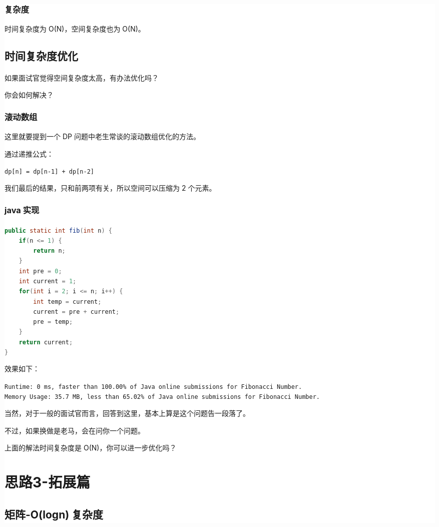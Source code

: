 ### 复杂度

时间复杂度为 O(N)，空间复杂度也为 O(N)。

## 时间复杂度优化

如果面试官觉得空间复杂度太高，有办法优化吗？

你会如何解决？

### 滚动数组

这里就要提到一个 DP 问题中老生常谈的滚动数组优化的方法。

通过递推公式：

```
dp[n] = dp[n-1] + dp[n-2]
```

我们最后的结果，只和前两项有关，所以空间可以压缩为 2 个元素。

### java 实现

```java
public static int fib(int n) {
    if(n <= 1) {
        return n;
    }
    int pre = 0;
    int current = 1;
    for(int i = 2; i <= n; i++) {
        int temp = current;
        current = pre + current;
        pre = temp;
    }
    return current;
}
```

效果如下：

```
Runtime: 0 ms, faster than 100.00% of Java online submissions for Fibonacci Number.
Memory Usage: 35.7 MB, less than 65.02% of Java online submissions for Fibonacci Number.
```

当然，对于一般的面试官而言，回答到这里，基本上算是这个问题告一段落了。

不过，如果换做是老马，会在问你一个问题。

上面的解法时间复杂度是 O(N)，你可以进一步优化吗？

# 思路3-拓展篇

## 矩阵-O(logn) 复杂度
